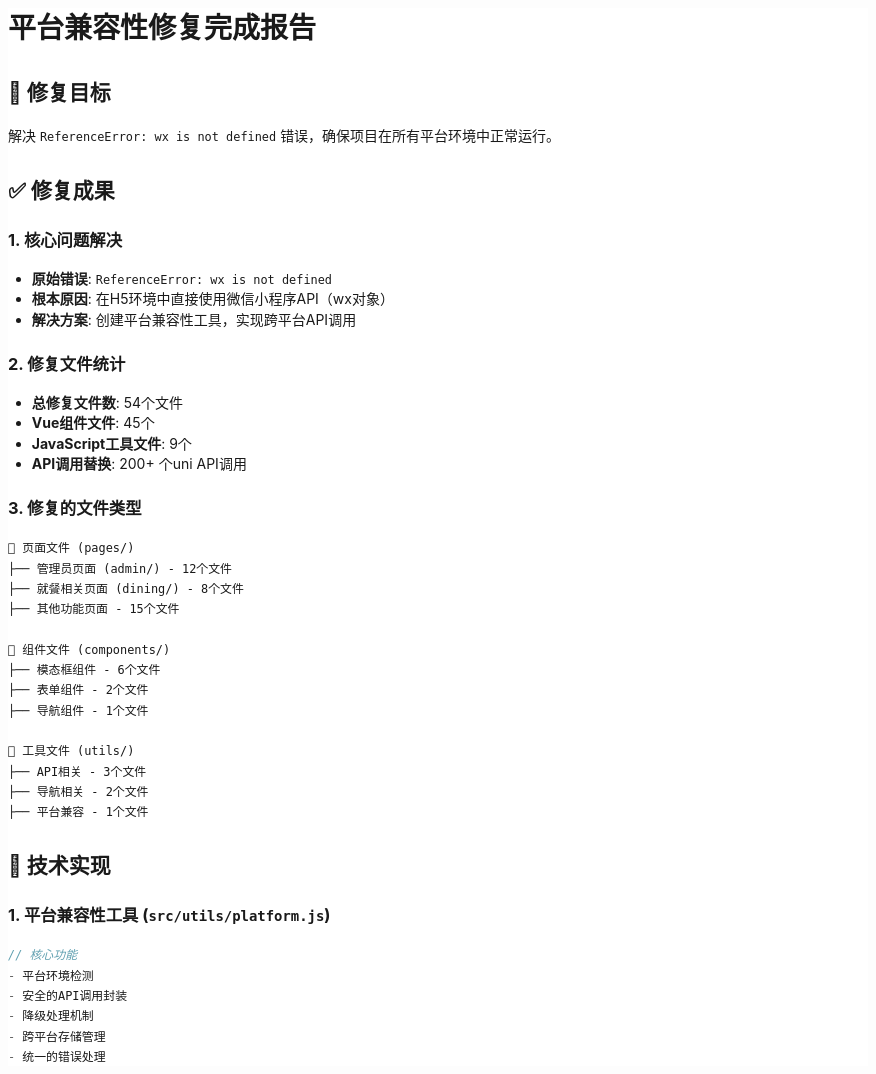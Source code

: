 # 平台兼容性修复完成报告

## 🎯 修复目标
解决 `ReferenceError: wx is not defined` 错误，确保项目在所有平台环境中正常运行。

## ✅ 修复成果

### 1. 核心问题解决
- **原始错误**: `ReferenceError: wx is not defined`
- **根本原因**: 在H5环境中直接使用微信小程序API（wx对象）
- **解决方案**: 创建平台兼容性工具，实现跨平台API调用

### 2. 修复文件统计
- **总修复文件数**: 54个文件
- **Vue组件文件**: 45个
- **JavaScript工具文件**: 9个
- **API调用替换**: 200+ 个uni API调用

### 3. 修复的文件类型
```
📁 页面文件 (pages/)
├── 管理员页面 (admin/) - 12个文件
├── 就餐相关页面 (dining/) - 8个文件
├── 其他功能页面 - 15个文件

📁 组件文件 (components/)
├── 模态框组件 - 6个文件
├── 表单组件 - 2个文件
├── 导航组件 - 1个文件

📁 工具文件 (utils/)
├── API相关 - 3个文件
├── 导航相关 - 2个文件
├── 平台兼容 - 1个文件
```

## 🔧 技术实现

### 1. 平台兼容性工具 (`src/utils/platform.js`)
```javascript
// 核心功能
- 平台环境检测
- 安全的API调用封装
- 降级处理机制
- 跨平台存储管理
- 统一的错误处理
```
